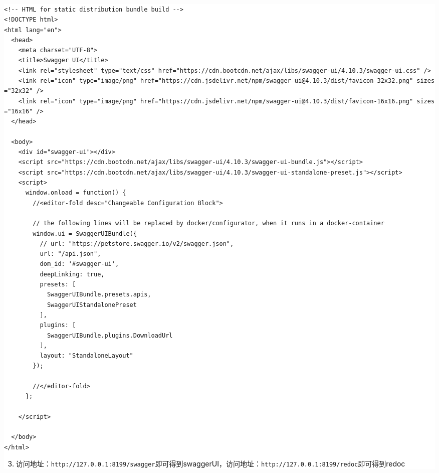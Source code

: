 ```
<!-- HTML for static distribution bundle build -->
<!DOCTYPE html>
<html lang="en">
  <head>
    <meta charset="UTF-8">
    <title>Swagger UI</title>
    <link rel="stylesheet" type="text/css" href="https://cdn.bootcdn.net/ajax/libs/swagger-ui/4.10.3/swagger-ui.css" />
    <link rel="icon" type="image/png" href="https://cdn.jsdelivr.net/npm/swagger-ui@4.10.3/dist/favicon-32x32.png" sizes="32x32" />
    <link rel="icon" type="image/png" href="https://cdn.jsdelivr.net/npm/swagger-ui@4.10.3/dist/favicon-16x16.png" sizes="16x16" />
  </head>

  <body>
    <div id="swagger-ui"></div>
    <script src="https://cdn.bootcdn.net/ajax/libs/swagger-ui/4.10.3/swagger-ui-bundle.js"></script>
    <script src="https://cdn.bootcdn.net/ajax/libs/swagger-ui/4.10.3/swagger-ui-standalone-preset.js"></script>
    <script>
      window.onload = function() {
        //<editor-fold desc="Changeable Configuration Block">

        // the following lines will be replaced by docker/configurator, when it runs in a docker-container
        window.ui = SwaggerUIBundle({
          // url: "https://petstore.swagger.io/v2/swagger.json",
          url: "/api.json",
          dom_id: '#swagger-ui',
          deepLinking: true,
          presets: [
            SwaggerUIBundle.presets.apis,
            SwaggerUIStandalonePreset
          ],
          plugins: [
            SwaggerUIBundle.plugins.DownloadUrl
          ],
          layout: "StandaloneLayout"
        });

        //</editor-fold>
      };

    </script>

  </body>
</html>
```

3. 访问地址：`http://127.0.0.1:8199/swagger`即可得到swaggerUI，访问地址：`http://127.0.0.1:8199/redoc`即可得到redoc
